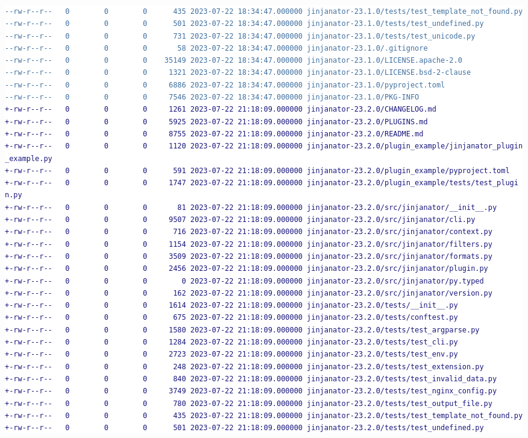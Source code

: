```diff
--rw-r--r--   0        0        0      435 2023-07-22 18:34:47.000000 jinjanator-23.1.0/tests/test_template_not_found.py
--rw-r--r--   0        0        0      501 2023-07-22 18:34:47.000000 jinjanator-23.1.0/tests/test_undefined.py
--rw-r--r--   0        0        0      731 2023-07-22 18:34:47.000000 jinjanator-23.1.0/tests/test_unicode.py
--rw-r--r--   0        0        0       58 2023-07-22 18:34:47.000000 jinjanator-23.1.0/.gitignore
--rw-r--r--   0        0        0    35149 2023-07-22 18:34:47.000000 jinjanator-23.1.0/LICENSE.apache-2.0
--rw-r--r--   0        0        0     1321 2023-07-22 18:34:47.000000 jinjanator-23.1.0/LICENSE.bsd-2-clause
--rw-r--r--   0        0        0     6886 2023-07-22 18:34:47.000000 jinjanator-23.1.0/pyproject.toml
--rw-r--r--   0        0        0     7546 2023-07-22 18:34:47.000000 jinjanator-23.1.0/PKG-INFO
+-rw-r--r--   0        0        0     1261 2023-07-22 21:18:09.000000 jinjanator-23.2.0/CHANGELOG.md
+-rw-r--r--   0        0        0     5925 2023-07-22 21:18:09.000000 jinjanator-23.2.0/PLUGINS.md
+-rw-r--r--   0        0        0     8755 2023-07-22 21:18:09.000000 jinjanator-23.2.0/README.md
+-rw-r--r--   0        0        0     1120 2023-07-22 21:18:09.000000 jinjanator-23.2.0/plugin_example/jinjanator_plugin_example.py
+-rw-r--r--   0        0        0      591 2023-07-22 21:18:09.000000 jinjanator-23.2.0/plugin_example/pyproject.toml
+-rw-r--r--   0        0        0     1747 2023-07-22 21:18:09.000000 jinjanator-23.2.0/plugin_example/tests/test_plugin.py
+-rw-r--r--   0        0        0       81 2023-07-22 21:18:09.000000 jinjanator-23.2.0/src/jinjanator/__init__.py
+-rw-r--r--   0        0        0     9507 2023-07-22 21:18:09.000000 jinjanator-23.2.0/src/jinjanator/cli.py
+-rw-r--r--   0        0        0      716 2023-07-22 21:18:09.000000 jinjanator-23.2.0/src/jinjanator/context.py
+-rw-r--r--   0        0        0     1154 2023-07-22 21:18:09.000000 jinjanator-23.2.0/src/jinjanator/filters.py
+-rw-r--r--   0        0        0     3509 2023-07-22 21:18:09.000000 jinjanator-23.2.0/src/jinjanator/formats.py
+-rw-r--r--   0        0        0     2456 2023-07-22 21:18:09.000000 jinjanator-23.2.0/src/jinjanator/plugin.py
+-rw-r--r--   0        0        0        0 2023-07-22 21:18:09.000000 jinjanator-23.2.0/src/jinjanator/py.typed
+-rw-r--r--   0        0        0      162 2023-07-22 21:18:09.000000 jinjanator-23.2.0/src/jinjanator/version.py
+-rw-r--r--   0        0        0     1614 2023-07-22 21:18:09.000000 jinjanator-23.2.0/tests/__init__.py
+-rw-r--r--   0        0        0      675 2023-07-22 21:18:09.000000 jinjanator-23.2.0/tests/conftest.py
+-rw-r--r--   0        0        0     1580 2023-07-22 21:18:09.000000 jinjanator-23.2.0/tests/test_argparse.py
+-rw-r--r--   0        0        0     1284 2023-07-22 21:18:09.000000 jinjanator-23.2.0/tests/test_cli.py
+-rw-r--r--   0        0        0     2723 2023-07-22 21:18:09.000000 jinjanator-23.2.0/tests/test_env.py
+-rw-r--r--   0        0        0      248 2023-07-22 21:18:09.000000 jinjanator-23.2.0/tests/test_extension.py
+-rw-r--r--   0        0        0      840 2023-07-22 21:18:09.000000 jinjanator-23.2.0/tests/test_invalid_data.py
+-rw-r--r--   0        0        0     3749 2023-07-22 21:18:09.000000 jinjanator-23.2.0/tests/test_nginx_config.py
+-rw-r--r--   0        0        0      780 2023-07-22 21:18:09.000000 jinjanator-23.2.0/tests/test_output_file.py
+-rw-r--r--   0        0        0      435 2023-07-22 21:18:09.000000 jinjanator-23.2.0/tests/test_template_not_found.py
+-rw-r--r--   0        0        0      501 2023-07-22 21:18:09.000000 jinjanator-23.2.0/tests/test_undefined.py
```